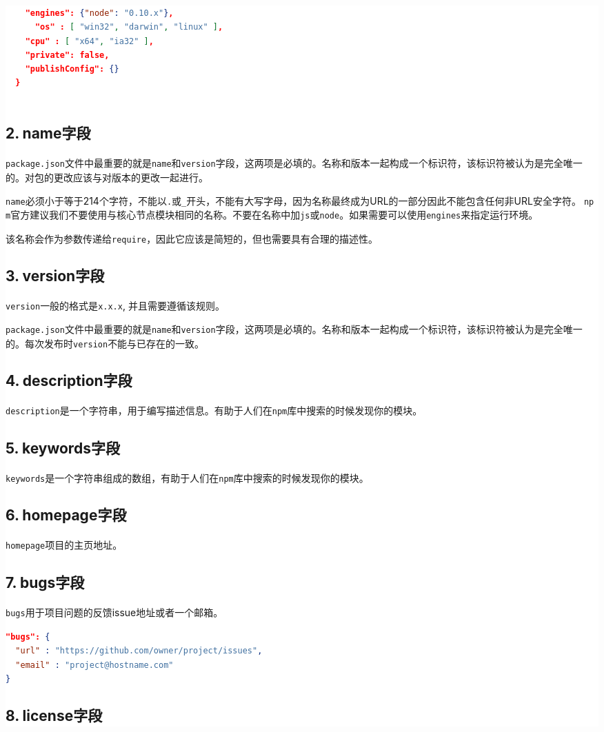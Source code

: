 ```json
    "engines": {"node": "0.10.x"},
	  "os" : [ "win32", "darwin", "linux" ],
    "cpu" : [ "x64", "ia32" ],
    "private": false,
    "publishConfig": {}
  }
  

```

## 2. name字段

`package.json`文件中最重要的就是`name`和`version`字段，这两项是必填的。名称和版本一起构成一个标识符，该标识符被认为是完全唯一的。对包的更改应该与对版本的更改一起进行。

`name`必须小于等于214个字符，不能以`.`或`_`开头，不能有大写字母，因为名称最终成为URL的一部分因此不能包含任何非URL安全字符。 `npm`官方建议我们不要使用与核心节点模块相同的名称。不要在名称中加`js`或`node`。如果需要可以使用`engines`来指定运行环境。

该名称会作为参数传递给`require`，因此它应该是简短的，但也需要具有合理的描述性。

## 3. version字段

`version`一般的格式是`x.x.x`, 并且需要遵循该规则。

`package.json`文件中最重要的就是`name`和`version`字段，这两项是必填的。名称和版本一起构成一个标识符，该标识符被认为是完全唯一的。每次发布时`version`不能与已存在的一致。

## 4. description字段

`description`是一个字符串，用于编写描述信息。有助于人们在`npm`库中搜索的时候发现你的模块。

## 5. keywords字段

`keywords`是一个字符串组成的数组，有助于人们在`npm`库中搜索的时候发现你的模块。

## 6. homepage字段

`homepage`项目的主页地址。

## 7. bugs字段

`bugs`用于项目问题的反馈issue地址或者一个邮箱。

```json
"bugs": { 
  "url" : "https://github.com/owner/project/issues",
  "email" : "project@hostname.com"
}

```

## 8. license字段
